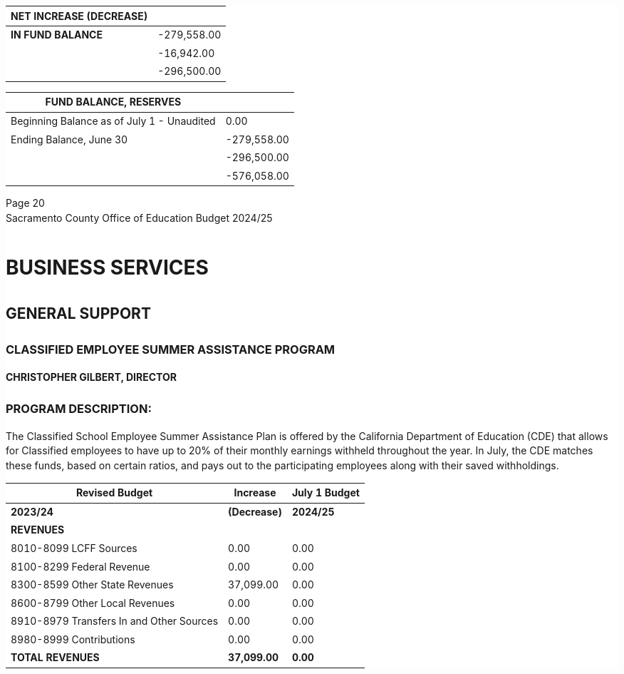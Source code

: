 | **NET INCREASE (DECREASE)** |              |
|------------------------------|--------------|
| **IN FUND BALANCE**          | -279,558.00  |
|                              | -16,942.00   |
|                              | -296,500.00  |

| **FUND BALANCE, RESERVES**   |              |
|------------------------------|--------------|
| Beginning Balance as of July 1 - Unaudited | 0.00 |
| Ending Balance, June 30      | -279,558.00  |
|                              | -296,500.00  |
|                              | -576,058.00  |

Page 20  
Sacramento County Office of Education Budget 2024/25

# BUSINESS SERVICES

## GENERAL SUPPORT  
### CLASSIFIED EMPLOYEE SUMMER ASSISTANCE PROGRAM  
**CHRISTOPHER GILBERT, DIRECTOR**

### PROGRAM DESCRIPTION:
The Classified School Employee Summer Assistance Plan is offered by the California Department of Education (CDE) that allows for Classified employees to have up to 20% of their monthly earnings withheld throughout the year. In July, the CDE matches these funds, based on certain ratios, and pays out to the participating employees along with their saved withholdings.

| **Revised Budget** | **Increase** | **July 1 Budget** |
|--------------------|--------------|--------------------|
| **2023/24**        | **(Decrease)**| **2024/25**       |
| **REVENUES**       |              |                    |
| 8010-8099 LCFF Sources | 0.00     | 0.00               | 0.00               |
| 8100-8299 Federal Revenue | 0.00  | 0.00               | 0.00               |
| 8300-8599 Other State Revenues | 37,099.00 | 0.00       | 37,099.00         |
| 8600-8799 Other Local Revenues | 0.00 | 0.00           | 0.00               |
| 8910-8979 Transfers In and Other Sources | 0.00 | 0.00 | 0.00               |
| 8980-8999 Contributions | 0.00   | 0.00               | 0.00               |
| **TOTAL REVENUES** | **37,099.00** | **0.00**         | **37,099.00**     |

